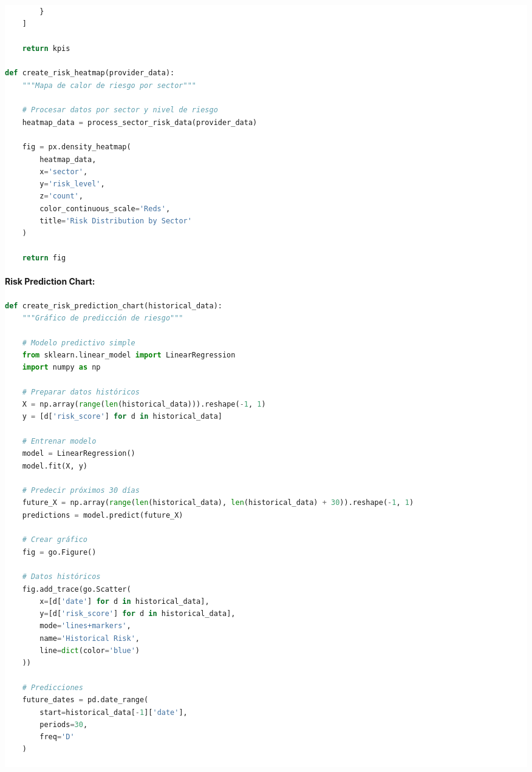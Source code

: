 ```python
        }
    ]
    
    return kpis

def create_risk_heatmap(provider_data):
    """Mapa de calor de riesgo por sector"""
    
    # Procesar datos por sector y nivel de riesgo
    heatmap_data = process_sector_risk_data(provider_data)
    
    fig = px.density_heatmap(
        heatmap_data,
        x='sector',
        y='risk_level', 
        z='count',
        color_continuous_scale='Reds',
        title='Risk Distribution by Sector'
    )
    
    return fig
```

#### **Risk Prediction Chart:**
```python
def create_risk_prediction_chart(historical_data):
    """Gráfico de predicción de riesgo"""
    
    # Modelo predictivo simple
    from sklearn.linear_model import LinearRegression
    import numpy as np
    
    # Preparar datos históricos
    X = np.array(range(len(historical_data))).reshape(-1, 1)
    y = [d['risk_score'] for d in historical_data]
    
    # Entrenar modelo
    model = LinearRegression()
    model.fit(X, y)
    
    # Predecir próximos 30 días
    future_X = np.array(range(len(historical_data), len(historical_data) + 30)).reshape(-1, 1)
    predictions = model.predict(future_X)
    
    # Crear gráfico
    fig = go.Figure()
    
    # Datos históricos
    fig.add_trace(go.Scatter(
        x=[d['date'] for d in historical_data],
        y=[d['risk_score'] for d in historical_data],
        mode='lines+markers',
        name='Historical Risk',
        line=dict(color='blue')
    ))
    
    # Predicciones
    future_dates = pd.date_range(
        start=historical_data[-1]['date'],
        periods=30,
        freq='D'
    )
    
```